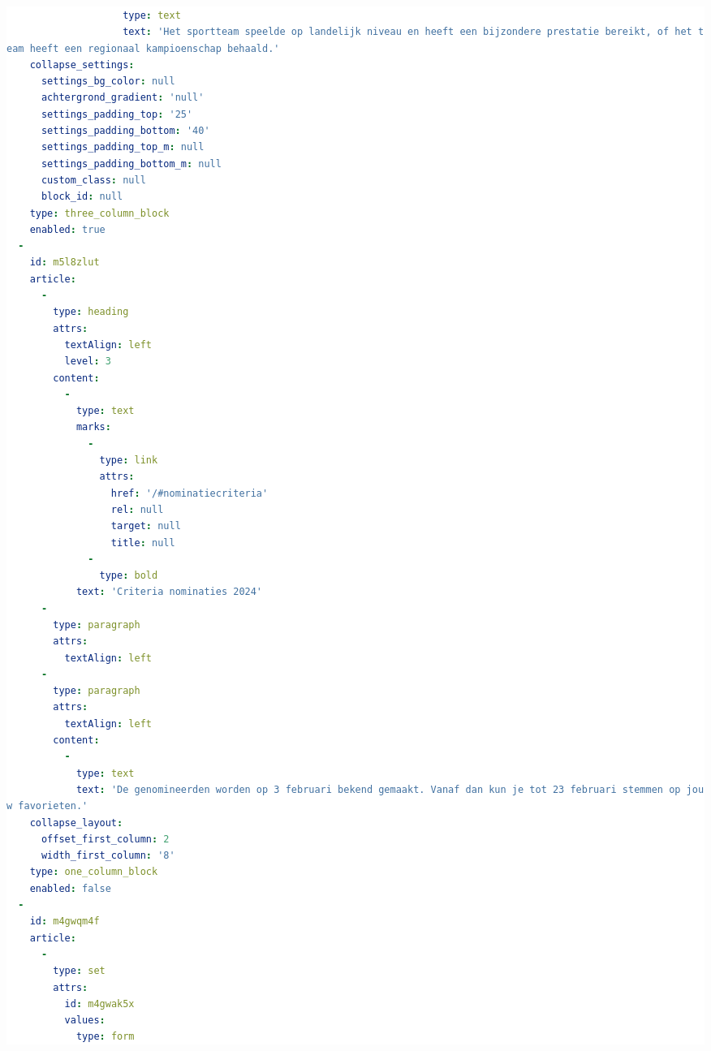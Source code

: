 ```yaml
                    type: text
                    text: 'Het sportteam speelde op landelijk niveau en heeft een bijzondere prestatie bereikt, of het team heeft een regionaal kampioenschap behaald.'
    collapse_settings:
      settings_bg_color: null
      achtergrond_gradient: 'null'
      settings_padding_top: '25'
      settings_padding_bottom: '40'
      settings_padding_top_m: null
      settings_padding_bottom_m: null
      custom_class: null
      block_id: null
    type: three_column_block
    enabled: true
  -
    id: m5l8zlut
    article:
      -
        type: heading
        attrs:
          textAlign: left
          level: 3
        content:
          -
            type: text
            marks:
              -
                type: link
                attrs:
                  href: '/#nominatiecriteria'
                  rel: null
                  target: null
                  title: null
              -
                type: bold
            text: 'Criteria nominaties 2024'
      -
        type: paragraph
        attrs:
          textAlign: left
      -
        type: paragraph
        attrs:
          textAlign: left
        content:
          -
            type: text
            text: 'De genomineerden worden op 3 februari bekend gemaakt. Vanaf dan kun je tot 23 februari stemmen op jouw favorieten.'
    collapse_layout:
      offset_first_column: 2
      width_first_column: '8'
    type: one_column_block
    enabled: false
  -
    id: m4gwqm4f
    article:
      -
        type: set
        attrs:
          id: m4gwak5x
          values:
            type: form
```